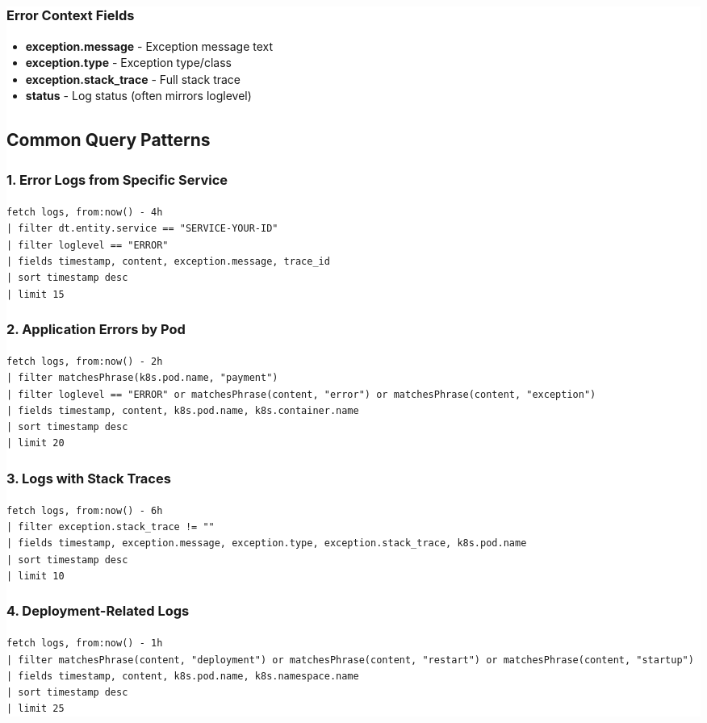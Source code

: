 ### Error Context Fields

- **exception.message** - Exception message text
- **exception.type** - Exception type/class
- **exception.stack_trace** - Full stack trace
- **status** - Log status (often mirrors loglevel)

## Common Query Patterns

### 1. Error Logs from Specific Service

```dql
fetch logs, from:now() - 4h
| filter dt.entity.service == "SERVICE-YOUR-ID"
| filter loglevel == "ERROR"
| fields timestamp, content, exception.message, trace_id
| sort timestamp desc
| limit 15
```

### 2. Application Errors by Pod

```dql
fetch logs, from:now() - 2h
| filter matchesPhrase(k8s.pod.name, "payment")
| filter loglevel == "ERROR" or matchesPhrase(content, "error") or matchesPhrase(content, "exception")
| fields timestamp, content, k8s.pod.name, k8s.container.name
| sort timestamp desc
| limit 20
```

### 3. Logs with Stack Traces

```dql
fetch logs, from:now() - 6h
| filter exception.stack_trace != ""
| fields timestamp, exception.message, exception.type, exception.stack_trace, k8s.pod.name
| sort timestamp desc
| limit 10
```

### 4. Deployment-Related Logs

```dql
fetch logs, from:now() - 1h
| filter matchesPhrase(content, "deployment") or matchesPhrase(content, "restart") or matchesPhrase(content, "startup")
| fields timestamp, content, k8s.pod.name, k8s.namespace.name
| sort timestamp desc
| limit 25
```
